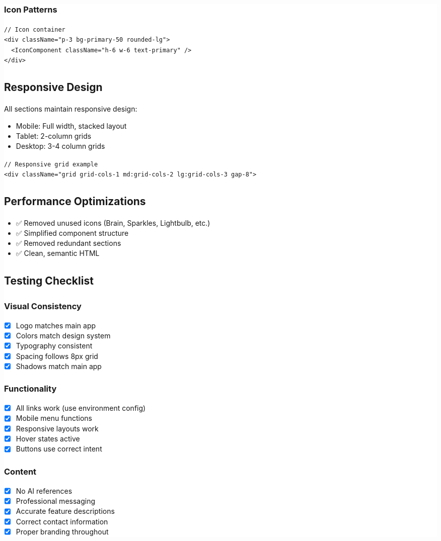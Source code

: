 ### Icon Patterns
```tsx
// Icon container
<div className="p-3 bg-primary-50 rounded-lg">
  <IconComponent className="h-6 w-6 text-primary" />
</div>
```

## Responsive Design

All sections maintain responsive design:
- Mobile: Full width, stacked layout
- Tablet: 2-column grids
- Desktop: 3-4 column grids

```tsx
// Responsive grid example
<div className="grid grid-cols-1 md:grid-cols-2 lg:grid-cols-3 gap-8">
```

## Performance Optimizations

- ✅ Removed unused icons (Brain, Sparkles, Lightbulb, etc.)
- ✅ Simplified component structure
- ✅ Removed redundant sections
- ✅ Clean, semantic HTML

## Testing Checklist

### Visual Consistency
- [x] Logo matches main app
- [x] Colors match design system
- [x] Typography consistent
- [x] Spacing follows 8px grid
- [x] Shadows match main app

### Functionality
- [x] All links work (use environment config)
- [x] Mobile menu functions
- [x] Responsive layouts work
- [x] Hover states active
- [x] Buttons use correct intent

### Content
- [x] No AI references
- [x] Professional messaging
- [x] Accurate feature descriptions
- [x] Correct contact information
- [x] Proper branding throughout
